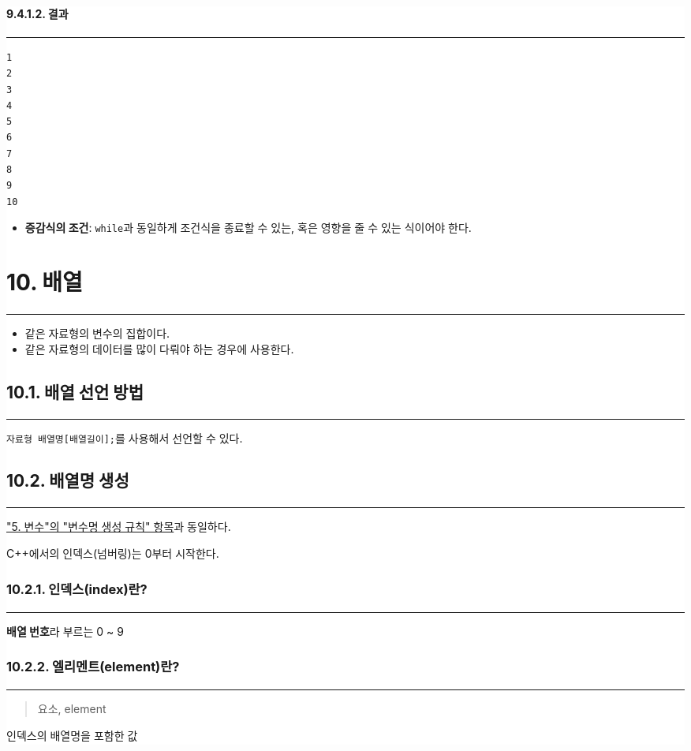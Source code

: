 #### 9.4.1.2. 결과

***

```txt
1
2
3
4
5
6
7
8
9
10
```

+ __증감식의 조건__: `while`과 동일하게 조건식을 종료할 수 있는, 혹은 영향을 줄 수 있는 식이어야 한다.

# 10. 배열

***

+ 같은 자료형의 변수의 집합이다.
+ 같은 자료형의 데이터를 많이 다뤄야 하는 경우에 사용한다.

## 10.1. 배열 선언 방법

***

`자료형 배열명[배열길이];`를 사용해서 선언할 수 있다.

## 10.2. 배열명 생성

***

["5. 변수"의 "변수명 생성 규칙" 항목](#5.6.-변수명-생성-규칙)과 동일하다.

C++에서의 인덱스(넘버링)는 0부터 시작한다.

### 10.2.1. 인덱스(index)란?

***

**배열 번호**라 부르는 0 ~ 9

### 10.2.2. 엘리멘트(element)란?

***

> 요소, element

인덱스의 배열명을 포함한 값
